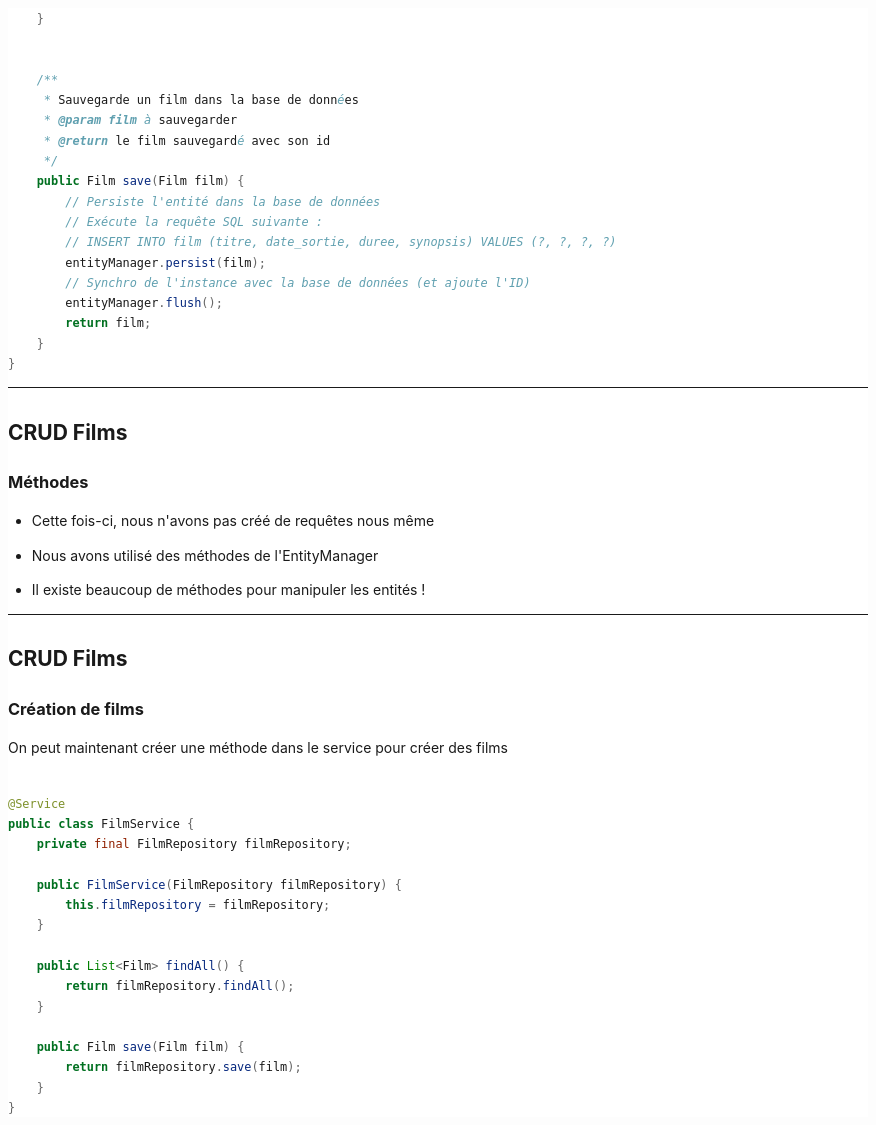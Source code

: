 ```java [26-39]
    }


    /**
     * Sauvegarde un film dans la base de données
     * @param film à sauvegarder
     * @return le film sauvegardé avec son id
     */
    public Film save(Film film) {
        // Persiste l'entité dans la base de données
        // Exécute la requête SQL suivante :
        // INSERT INTO film (titre, date_sortie, duree, synopsis) VALUES (?, ?, ?, ?)
        entityManager.persist(film);
        // Synchro de l'instance avec la base de données (et ajoute l'ID)
        entityManager.flush();
        return film;
    }
}
```

----

## CRUD Films

### Méthodes

- Cette fois-ci, nous n'avons pas créé de requêtes nous même

- Nous avons utilisé des méthodes de l'EntityManager

- Il existe beaucoup de méthodes pour manipuler les entités !

----

## CRUD Films

### Création de films

On peut maintenant créer une méthode dans le service pour créer des films

```java [14-16]

@Service
public class FilmService {
    private final FilmRepository filmRepository;

    public FilmService(FilmRepository filmRepository) {
        this.filmRepository = filmRepository;
    }

    public List<Film> findAll() {
        return filmRepository.findAll();
    }

    public Film save(Film film) {
        return filmRepository.save(film);
    }
}
```
